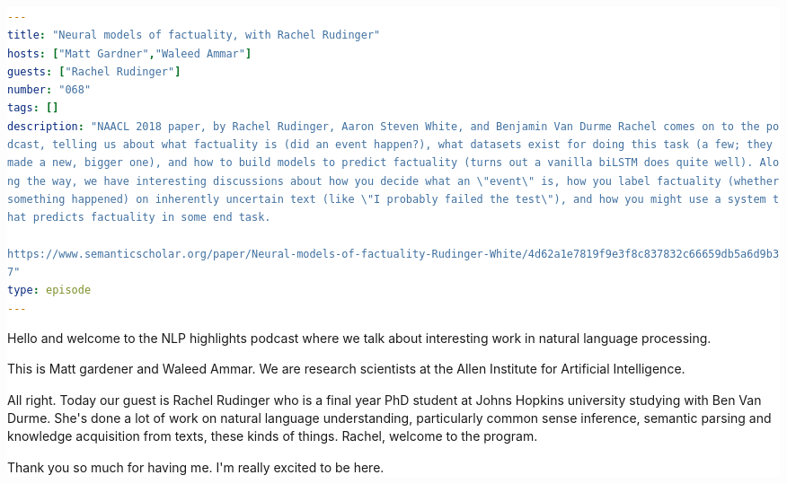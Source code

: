 ```yaml
---
title: "Neural models of factuality, with Rachel Rudinger"
hosts: ["Matt Gardner","Waleed Ammar"]
guests: ["Rachel Rudinger"]
number: "068"
tags: []
description: "NAACL 2018 paper, by Rachel Rudinger, Aaron Steven White, and Benjamin Van Durme Rachel comes on to the podcast, telling us about what factuality is (did an event happen?), what datasets exist for doing this task (a few; they made a new, bigger one), and how to build models to predict factuality (turns out a vanilla biLSTM does quite well). Along the way, we have interesting discussions about how you decide what an \"event\" is, how you label factuality (whether something happened) on inherently uncertain text (like \"I probably failed the test\"), and how you might use a system that predicts factuality in some end task.

https://www.semanticscholar.org/paper/Neural-models-of-factuality-Rudinger-White/4d62a1e7819f9e3f8c837832c66659db5a6d9b37"
type: episode
---
```


<iframe width="100%" height="166" scrolling="no" frameborder="no" src="https://w.soundcloud.com/player/?&url=https%3A%2F%2Fapi.soundcloud.com%2Ftracks%2F495123891&show_artwork=true&show_comments=false"></iframe>

<turn speaker="Matt Gardner" timestamp="00:00">

Hello and welcome to the NLP highlights podcast where we talk about interesting work in natural
language processing.

</turn>


<turn speaker="Waleed Ammar" timestamp="00:06">

This is Matt gardener and Waleed Ammar. We are research scientists at the Allen Institute for
Artificial Intelligence.

</turn>


<turn speaker="Matt Gardner" timestamp="00:12">

All right. Today our guest is Rachel Rudinger who is a final year PhD student at Johns Hopkins
university studying with Ben Van Durme. She's done a lot of work on natural language understanding,
particularly common sense inference, semantic parsing and knowledge acquisition from texts, these
kinds of things. Rachel, welcome to the program.

</turn>


<turn speaker="Rachel Rudinger" timestamp="00:28">

Thank you so much for having me. I'm really excited to be here.

</turn>


<turn speaker="Matt Gardner" timestamp="00:31">
